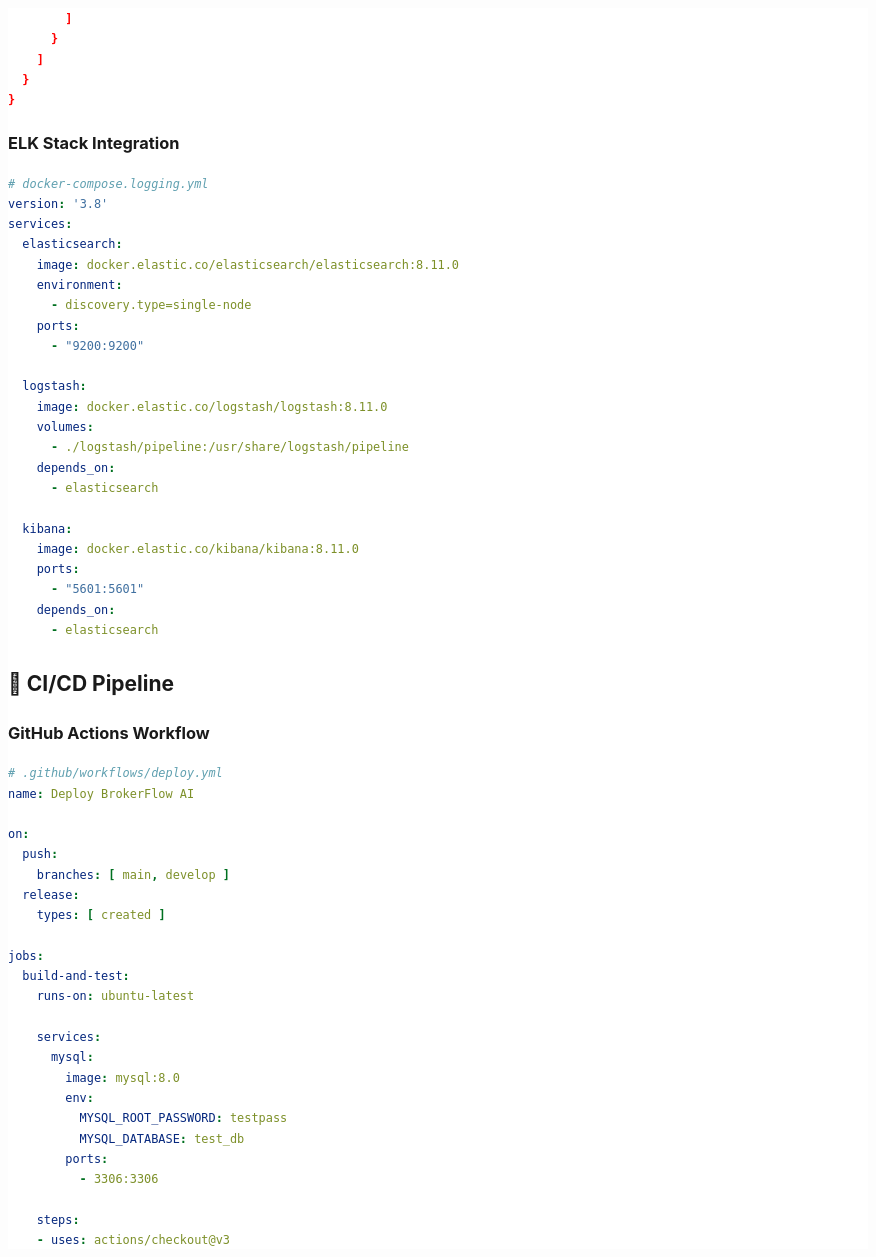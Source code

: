 ```json
        ]
      }
    ]
  }
}
```

### **ELK Stack Integration**
```yaml
# docker-compose.logging.yml
version: '3.8'
services:
  elasticsearch:
    image: docker.elastic.co/elasticsearch/elasticsearch:8.11.0
    environment:
      - discovery.type=single-node
    ports:
      - "9200:9200"
      
  logstash:
    image: docker.elastic.co/logstash/logstash:8.11.0
    volumes:
      - ./logstash/pipeline:/usr/share/logstash/pipeline
    depends_on:
      - elasticsearch
      
  kibana:
    image: docker.elastic.co/kibana/kibana:8.11.0
    ports:
      - "5601:5601"
    depends_on:
      - elasticsearch
```

## 🚀 **CI/CD Pipeline**

### **GitHub Actions Workflow**
```yaml
# .github/workflows/deploy.yml
name: Deploy BrokerFlow AI

on:
  push:
    branches: [ main, develop ]
  release:
    types: [ created ]

jobs:
  build-and-test:
    runs-on: ubuntu-latest
    
    services:
      mysql:
        image: mysql:8.0
        env:
          MYSQL_ROOT_PASSWORD: testpass
          MYSQL_DATABASE: test_db
        ports:
          - 3306:3306
          
    steps:
    - uses: actions/checkout@v3
```